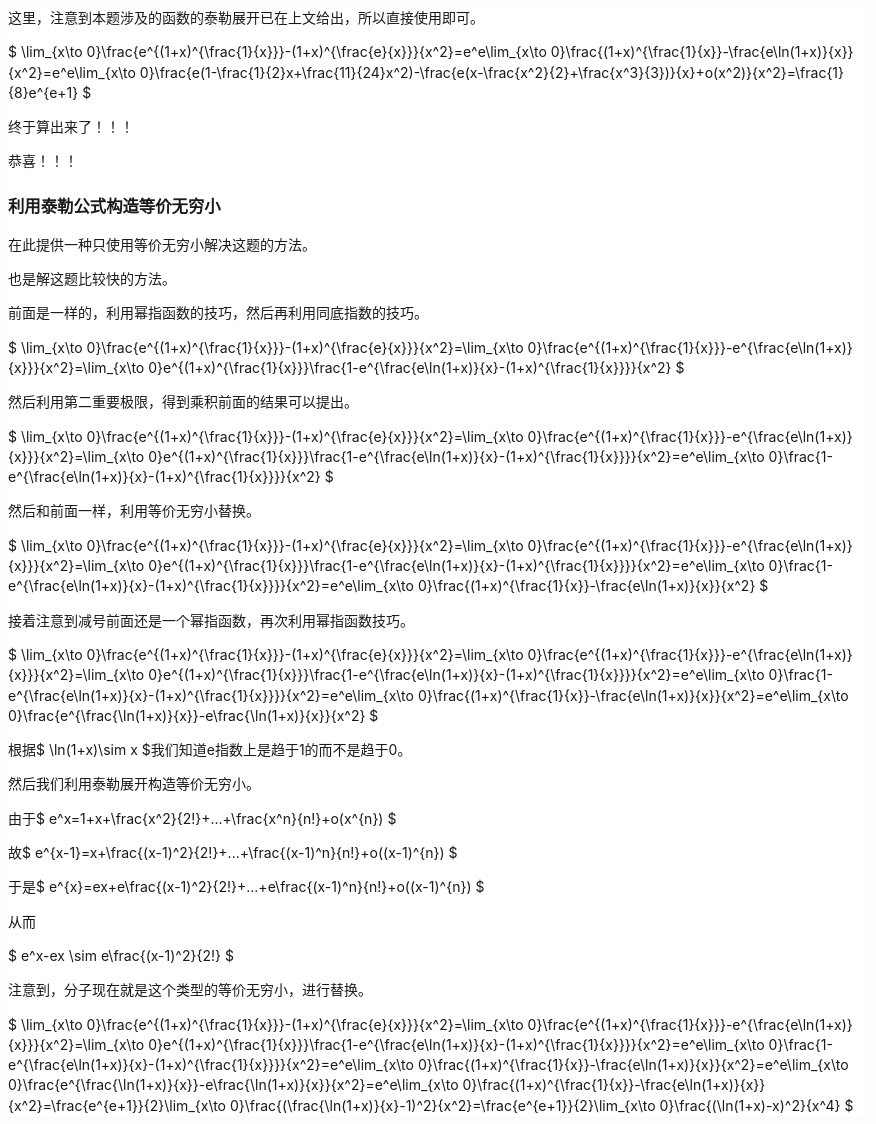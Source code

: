 这里，注意到本题涉及的函数的泰勒展开已在上文给出，所以直接使用即可。

$ \lim_{x\to 0}\frac{e^{(1+x)^{\frac{1}{x}}}-(1+x)^{\frac{e}{x}}}{x^2}=e^e\lim_{x\to 0}\frac{(1+x)^{\frac{1}{x}}-\frac{e\ln(1+x)}{x}}{x^2}=e^e\lim_{x\to 0}\frac{e(1-\frac{1}{2}x+\frac{11}{24}x^2)-\frac{e(x-\frac{x^2}{2}+\frac{x^3}{3})}{x}+o(x^2)}{x^2}=\frac{1}{8}e^{e+1} $

终于算出来了！！！

恭喜！！！

<h3 id="XXxPp">利用泰勒公式构造等价无穷小</h3>

在此提供一种只使用等价无穷小解决这题的方法。

也是解这题比较快的方法。

前面是一样的，利用幂指函数的技巧，然后再利用同底指数的技巧。

$ \lim_{x\to 0}\frac{e^{(1+x)^{\frac{1}{x}}}-(1+x)^{\frac{e}{x}}}{x^2}=\lim_{x\to 0}\frac{e^{(1+x)^{\frac{1}{x}}}-e^{\frac{e\ln(1+x)}{x}}}{x^2}=\lim_{x\to 0}e^{(1+x)^{\frac{1}{x}}}\frac{1-e^{\frac{e\ln(1+x)}{x}-(1+x)^{\frac{1}{x}}}}{x^2} $

然后利用第二重要极限，得到乘积前面的结果可以提出。

$ \lim_{x\to 0}\frac{e^{(1+x)^{\frac{1}{x}}}-(1+x)^{\frac{e}{x}}}{x^2}=\lim_{x\to 0}\frac{e^{(1+x)^{\frac{1}{x}}}-e^{\frac{e\ln(1+x)}{x}}}{x^2}=\lim_{x\to 0}e^{(1+x)^{\frac{1}{x}}}\frac{1-e^{\frac{e\ln(1+x)}{x}-(1+x)^{\frac{1}{x}}}}{x^2}=e^e\lim_{x\to 0}\frac{1-e^{\frac{e\ln(1+x)}{x}-(1+x)^{\frac{1}{x}}}}{x^2} $

然后和前面一样，利用等价无穷小替换。

$ \lim_{x\to 0}\frac{e^{(1+x)^{\frac{1}{x}}}-(1+x)^{\frac{e}{x}}}{x^2}=\lim_{x\to 0}\frac{e^{(1+x)^{\frac{1}{x}}}-e^{\frac{e\ln(1+x)}{x}}}{x^2}=\lim_{x\to 0}e^{(1+x)^{\frac{1}{x}}}\frac{1-e^{\frac{e\ln(1+x)}{x}-(1+x)^{\frac{1}{x}}}}{x^2}=e^e\lim_{x\to 0}\frac{1-e^{\frac{e\ln(1+x)}{x}-(1+x)^{\frac{1}{x}}}}{x^2}=e^e\lim_{x\to 0}\frac{(1+x)^{\frac{1}{x}}-\frac{e\ln(1+x)}{x}}{x^2} $

接着注意到减号前面还是一个幂指函数，再次利用幂指函数技巧。

$ \lim_{x\to 0}\frac{e^{(1+x)^{\frac{1}{x}}}-(1+x)^{\frac{e}{x}}}{x^2}=\lim_{x\to 0}\frac{e^{(1+x)^{\frac{1}{x}}}-e^{\frac{e\ln(1+x)}{x}}}{x^2}=\lim_{x\to 0}e^{(1+x)^{\frac{1}{x}}}\frac{1-e^{\frac{e\ln(1+x)}{x}-(1+x)^{\frac{1}{x}}}}{x^2}=e^e\lim_{x\to 0}\frac{1-e^{\frac{e\ln(1+x)}{x}-(1+x)^{\frac{1}{x}}}}{x^2}=e^e\lim_{x\to 0}\frac{(1+x)^{\frac{1}{x}}-\frac{e\ln(1+x)}{x}}{x^2}=e^e\lim_{x\to 0}\frac{e^{\frac{\ln(1+x)}{x}}-e\frac{\ln(1+x)}{x}}{x^2} $

根据$ \ln(1+x)\sim x $我们知道e指数上是趋于1的而不是趋于0。

然后我们利用泰勒展开构造等价无穷小。

由于$ e^x=1+x+\frac{x^2}{2!}+...+\frac{x^n}{n!}+o(x^{n}) $

故$ e^{x-1}=x+\frac{(x-1)^2}{2!}+...+\frac{(x-1)^n}{n!}+o((x-1)^{n}) $

于是$ e^{x}=ex+e\frac{(x-1)^2}{2!}+...+e\frac{(x-1)^n}{n!}+o((x-1)^{n}) $

从而

$ e^x-ex \sim e\frac{(x-1)^2}{2!} $

注意到，分子现在就是这个类型的等价无穷小，进行替换。

$ \lim_{x\to 0}\frac{e^{(1+x)^{\frac{1}{x}}}-(1+x)^{\frac{e}{x}}}{x^2}=\lim_{x\to 0}\frac{e^{(1+x)^{\frac{1}{x}}}-e^{\frac{e\ln(1+x)}{x}}}{x^2}=\lim_{x\to 0}e^{(1+x)^{\frac{1}{x}}}\frac{1-e^{\frac{e\ln(1+x)}{x}-(1+x)^{\frac{1}{x}}}}{x^2}=e^e\lim_{x\to 0}\frac{1-e^{\frac{e\ln(1+x)}{x}-(1+x)^{\frac{1}{x}}}}{x^2}=e^e\lim_{x\to 0}\frac{(1+x)^{\frac{1}{x}}-\frac{e\ln(1+x)}{x}}{x^2}=e^e\lim_{x\to 0}\frac{e^{\frac{\ln(1+x)}{x}}-e\frac{\ln(1+x)}{x}}{x^2}=e^e\lim_{x\to 0}\frac{(1+x)^{\frac{1}{x}}-\frac{e\ln(1+x)}{x}}{x^2}=\frac{e^{e+1}}{2}\lim_{x\to 0}\frac{(\frac{\ln(1+x)}{x}-1)^2}{x^2}=\frac{e^{e+1}}{2}\lim_{x\to 0}\frac{(\ln(1+x)-x)^2}{x^4} $
